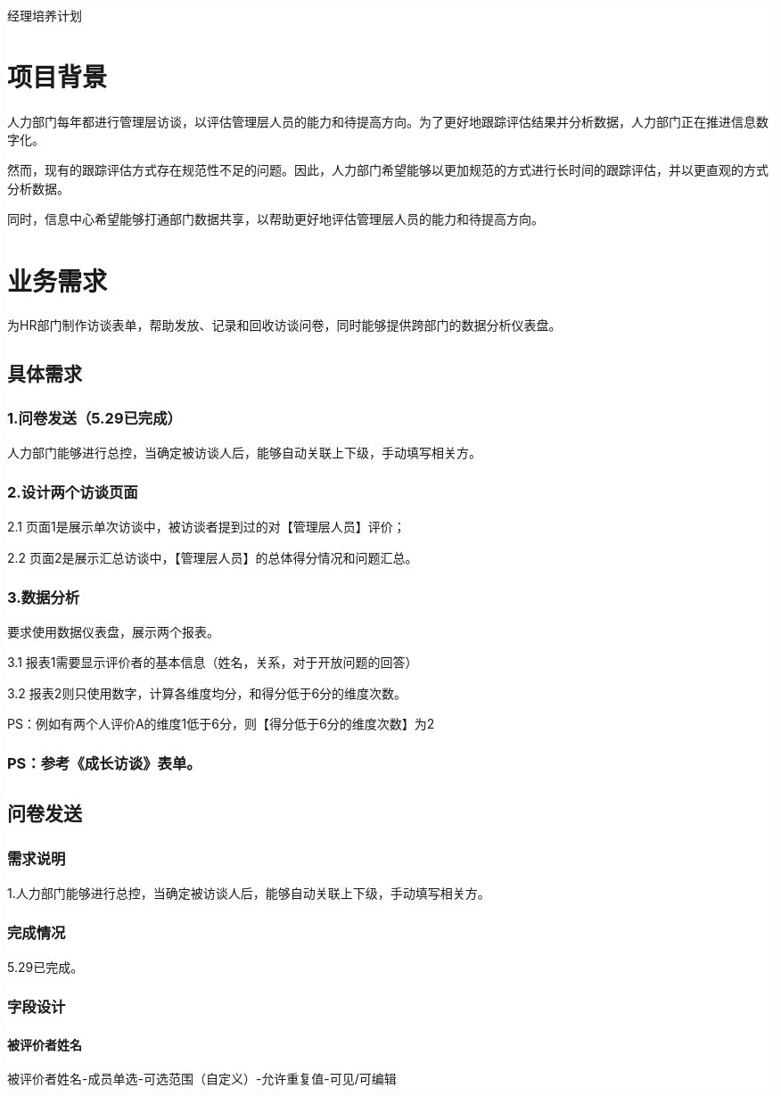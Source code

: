 经理培养计划

# 项目背景
人力部门每年都进行管理层访谈，以评估管理层人员的能力和待提高方向。为了更好地跟踪评估结果并分析数据，人力部门正在推进信息数字化。

然而，现有的跟踪评估方式存在规范性不足的问题。因此，人力部门希望能够以更加规范的方式进行长时间的跟踪评估，并以更直观的方式分析数据。

同时，信息中心希望能够打通部门数据共享，以帮助更好地评估管理层人员的能力和待提高方向。

# 业务需求
为HR部门制作访谈表单，帮助发放、记录和回收访谈问卷，同时能够提供跨部门的数据分析仪表盘。

## 具体需求

### 1.问卷发送（5.29已完成）

人力部门能够进行总控，当确定被访谈人后，能够自动关联上下级，手动填写相关方。


### 2.设计两个访谈页面

2.1 页面1是展示单次访谈中，被访谈者提到过的对【管理层人员】评价；

2.2 页面2是展示汇总访谈中，【管理层人员】的总体得分情况和问题汇总。

### 3.数据分析
要求使用数据仪表盘，展示两个报表。

3.1 报表1需要显示评价者的基本信息（姓名，关系，对于开放问题的回答）

3.2 报表2则只使用数字，计算各维度均分，和得分低于6分的维度次数。

PS：例如有两个人评价A的维度1低于6分，则【得分低于6分的维度次数】为2


### PS：参考《成长访谈》表单。


## 问卷发送

### 需求说明
1.人力部门能够进行总控，当确定被访谈人后，能够自动关联上下级，手动填写相关方。

### 完成情况
5.29已完成。

### 字段设计

#### 被评价者姓名
被评价者姓名-成员单选-可选范围（自定义）-允许重复值-可见/可编辑
